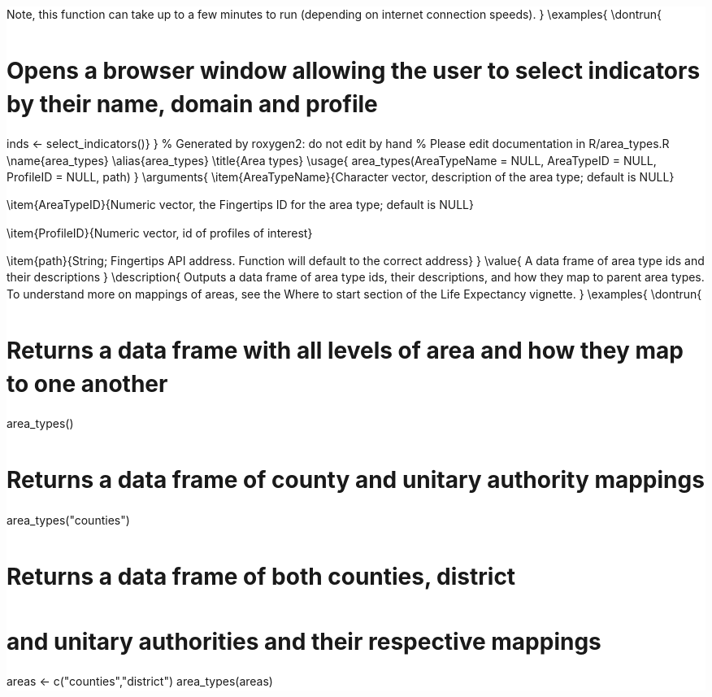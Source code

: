 Note, this function can take up to a few minutes to run (depending on
internet connection speeds).
}
\examples{
\dontrun{
# Opens a browser window allowing the user to select indicators by their name, domain and profile
inds <- select_indicators()}
}
% Generated by roxygen2: do not edit by hand
% Please edit documentation in R/area_types.R
\name{area_types}
\alias{area_types}
\title{Area types}
\usage{
area_types(AreaTypeName = NULL, AreaTypeID = NULL, ProfileID = NULL, path)
}
\arguments{
\item{AreaTypeName}{Character vector, description of the area type; default
is NULL}

\item{AreaTypeID}{Numeric vector, the Fingertips ID for the area type;
default is NULL}

\item{ProfileID}{Numeric vector, id of profiles of interest}

\item{path}{String; Fingertips API address. Function will default to the
correct address}
}
\value{
A data frame of area type ids and their descriptions
}
\description{
Outputs a data frame of area type ids, their descriptions, and how they map
to parent area types. To understand more on mappings of areas, see the Where
to start section of the Life Expectancy vignette.
}
\examples{
\dontrun{
# Returns a data frame with all levels of area and how they map to one another
area_types()

# Returns a data frame of county and unitary authority mappings
 area_types("counties")

# Returns a data frame of both counties, district
# and unitary authorities and their respective mappings
areas <- c("counties","district")
area_types(areas)
